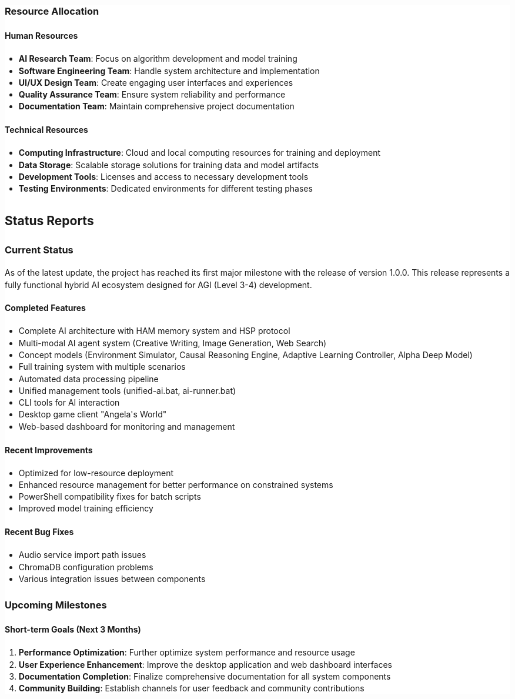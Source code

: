 ### Resource Allocation

#### Human Resources
- **AI Research Team**: Focus on algorithm development and model training
- **Software Engineering Team**: Handle system architecture and implementation
- **UI/UX Design Team**: Create engaging user interfaces and experiences
- **Quality Assurance Team**: Ensure system reliability and performance
- **Documentation Team**: Maintain comprehensive project documentation

#### Technical Resources
- **Computing Infrastructure**: Cloud and local computing resources for training and deployment
- **Data Storage**: Scalable storage solutions for training data and model artifacts
- **Development Tools**: Licenses and access to necessary development tools
- **Testing Environments**: Dedicated environments for different testing phases

## Status Reports

### Current Status

As of the latest update, the project has reached its first major milestone with the release of version 1.0.0. This release represents a fully functional hybrid AI ecosystem designed for AGI (Level 3-4) development.

#### Completed Features
- Complete AI architecture with HAM memory system and HSP protocol
- Multi-modal AI agent system (Creative Writing, Image Generation, Web Search)
- Concept models (Environment Simulator, Causal Reasoning Engine, Adaptive Learning Controller, Alpha Deep Model)
- Full training system with multiple scenarios
- Automated data processing pipeline
- Unified management tools (unified-ai.bat, ai-runner.bat)
- CLI tools for AI interaction
- Desktop game client "Angela's World"
- Web-based dashboard for monitoring and management

#### Recent Improvements
- Optimized for low-resource deployment
- Enhanced resource management for better performance on constrained systems
- PowerShell compatibility fixes for batch scripts
- Improved model training efficiency

#### Recent Bug Fixes
- Audio service import path issues
- ChromaDB configuration problems
- Various integration issues between components

### Upcoming Milestones

#### Short-term Goals (Next 3 Months)
1. **Performance Optimization**: Further optimize system performance and resource usage
2. **User Experience Enhancement**: Improve the desktop application and web dashboard interfaces
3. **Documentation Completion**: Finalize comprehensive documentation for all system components
4. **Community Building**: Establish channels for user feedback and community contributions
